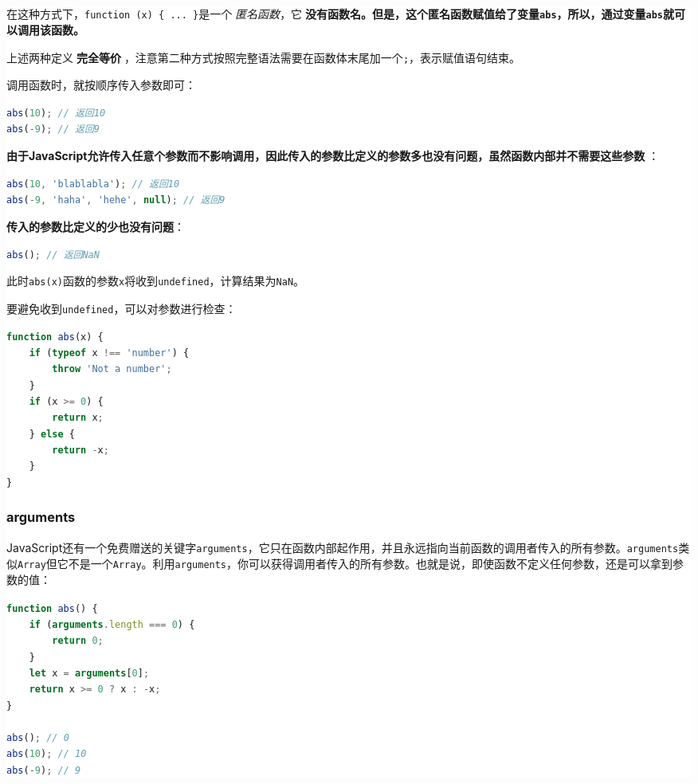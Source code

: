 在这种方式下，`function (x) { ... }`是一个 *匿名函数*，它 **没有函数名。但是，这个匿名函数赋值给了变量`abs`，所以，通过变量`abs`就可以调用该函数。**

上述两种定义 **完全等价** ，注意第二种方式按照完整语法需要在函数体末尾加一个`;`，表示赋值语句结束。

调用函数时，就按顺序传入参数即可：

```javascript
abs(10); // 返回10
abs(-9); // 返回9
```

**由于JavaScript允许传入任意个参数而不影响调用，因此传入的参数比定义的参数多也没有问题，虽然函数内部并不需要这些参数** ：

```javascript
abs(10, 'blablabla'); // 返回10
abs(-9, 'haha', 'hehe', null); // 返回9
```

**传入的参数比定义的少也没有问题**：

```javascript
abs(); // 返回NaN
```

此时`abs(x)`函数的参数`x`将收到`undefined`，计算结果为`NaN`。

要避免收到`undefined`，可以对参数进行检查：

```javascript
function abs(x) {
    if (typeof x !== 'number') {
        throw 'Not a number';
    }
    if (x >= 0) {
        return x;
    } else {
        return -x;
    }
}
```

### arguments

JavaScript还有一个免费赠送的关键字`arguments`，它只在函数内部起作用，并且永远指向当前函数的调用者传入的所有参数。`arguments`类似`Array`但它不是一个`Array`。利用`arguments`，你可以获得调用者传入的所有参数。也就是说，即使函数不定义任何参数，还是可以拿到参数的值：

```javascript
function abs() {
    if (arguments.length === 0) {
        return 0;
    }
    let x = arguments[0];
    return x >= 0 ? x : -x;
}

abs(); // 0
abs(10); // 10
abs(-9); // 9
```
